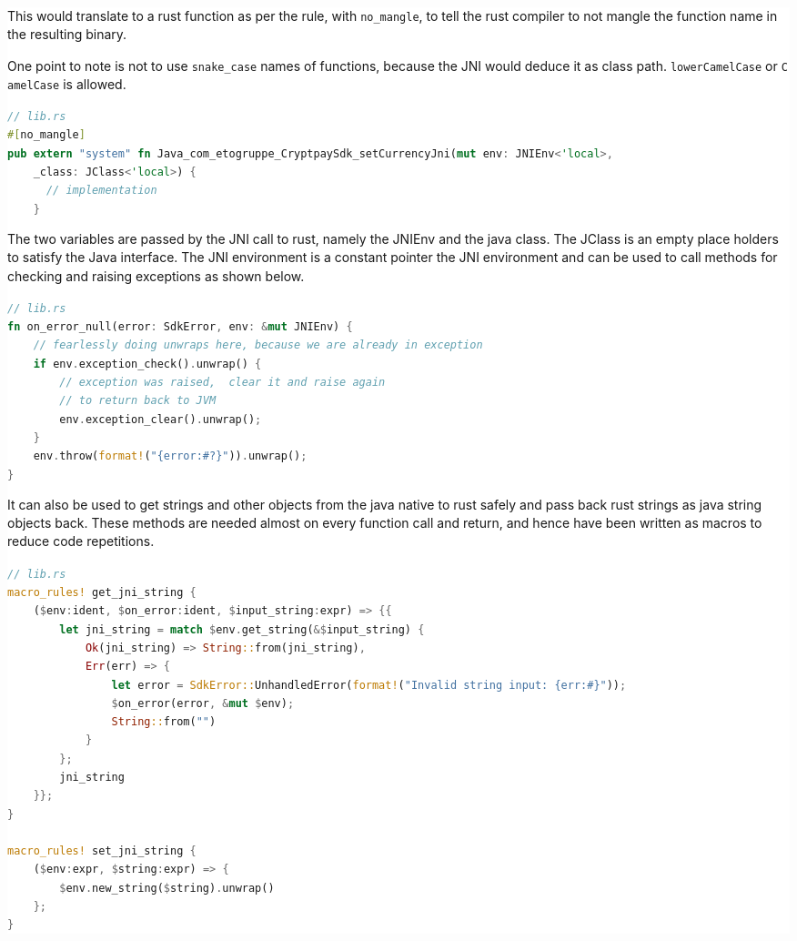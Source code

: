 This would translate to a rust function as per the rule, with `no_mangle`, to tell the rust compiler to not mangle the function name in the resulting binary.

One point to note is not to use `snake_case` names of functions, because the JNI would deduce it as class path. `lowerCamelCase` or `CamelCase` is allowed.

```Rust
// lib.rs
#[no_mangle]
pub extern "system" fn Java_com_etogruppe_CryptpaySdk_setCurrencyJni(mut env: JNIEnv<'local>,
    _class: JClass<'local>) {
      // implementation
    }
```

The two variables are passed by the JNI call to rust, namely the JNIEnv and the java class. The JClass is an empty place holders to satisfy the Java interface. The JNI environment is a constant pointer the JNI environment and can be used to call methods for checking and raising exceptions as shown below.

```Rust
// lib.rs
fn on_error_null(error: SdkError, env: &mut JNIEnv) {
    // fearlessly doing unwraps here, because we are already in exception
    if env.exception_check().unwrap() {
        // exception was raised,  clear it and raise again
        // to return back to JVM
        env.exception_clear().unwrap();
    }
    env.throw(format!("{error:#?}")).unwrap();
}
```

It can also be used to get strings and other objects from the java native to rust safely and pass back rust strings as java string objects back. These methods are needed almost on every function call and return, and hence have been written as macros to reduce code repetitions.

```Rust
// lib.rs
macro_rules! get_jni_string {
    ($env:ident, $on_error:ident, $input_string:expr) => {{
        let jni_string = match $env.get_string(&$input_string) {
            Ok(jni_string) => String::from(jni_string),
            Err(err) => {
                let error = SdkError::UnhandledError(format!("Invalid string input: {err:#}"));
                $on_error(error, &mut $env);
                String::from("")
            }
        };
        jni_string
    }};
}

macro_rules! set_jni_string {
    ($env:expr, $string:expr) => {
        $env.new_string($string).unwrap()
    };
}

```
